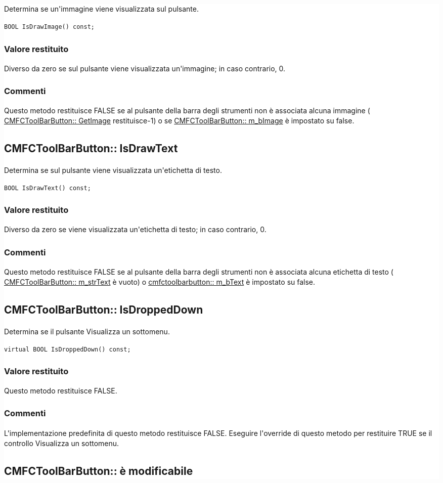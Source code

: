 Determina se un'immagine viene visualizzata sul pulsante.

```
BOOL IsDrawImage() const;
```

### <a name="return-value"></a>Valore restituito

Diverso da zero se sul pulsante viene visualizzata un'immagine; in caso contrario, 0.

### <a name="remarks"></a>Commenti

Questo metodo restituisce FALSE se al pulsante della barra degli strumenti non è associata alcuna immagine ( [CMFCToolBarButton:: GetImage](#getimage) restituisce-1) o se [CMFCToolBarButton:: m_bImage](#m_bimage) è impostato su false.

## <a name="cmfctoolbarbuttonisdrawtext"></a><a name="isdrawtext"></a> CMFCToolBarButton:: IsDrawText

Determina se sul pulsante viene visualizzata un'etichetta di testo.

```
BOOL IsDrawText() const;
```

### <a name="return-value"></a>Valore restituito

Diverso da zero se viene visualizzata un'etichetta di testo; in caso contrario, 0.

### <a name="remarks"></a>Commenti

Questo metodo restituisce FALSE se al pulsante della barra degli strumenti non è associata alcuna etichetta di testo ( [CMFCToolBarButton:: m_strText](#m_strtext) è vuoto) o [cmfctoolbarbutton:: m_bText](#m_btext) è impostato su false.

## <a name="cmfctoolbarbuttonisdroppeddown"></a><a name="isdroppeddown"></a> CMFCToolBarButton:: IsDroppedDown

Determina se il pulsante Visualizza un sottomenu.

```
virtual BOOL IsDroppedDown() const;
```

### <a name="return-value"></a>Valore restituito

Questo metodo restituisce FALSE.

### <a name="remarks"></a>Commenti

L'implementazione predefinita di questo metodo restituisce FALSE. Eseguire l'override di questo metodo per restituire TRUE se il controllo Visualizza un sottomenu.

## <a name="cmfctoolbarbuttoniseditable"></a><a name="iseditable"></a> CMFCToolBarButton:: è modificabile
